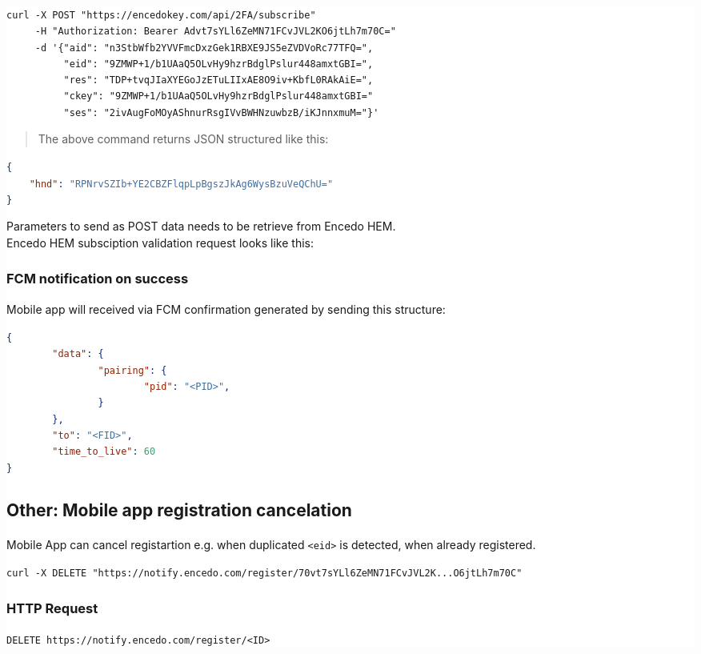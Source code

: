 
```shell
curl -X POST "https://encedokey.com/api/2FA/subscribe"
     -H "Authorization: Bearer Advt7sYLl6ZeMN71FCvJVL2KO6jtLh7m70C="
     -d '{"aid": "n3StbWfb2YVVFmcDxzGek1RBXE9JS5eZVDVoRc77TFQ=",
          "eid": "9ZMWP+1/b1UAaQ5OLvHy9hzrBdglPslur448amxtGBI=",
          "res": "TDP+tvqJIaXYEGoJzETuLIIxAE8O9iv+KbfL0RAkAiE=",
          "ckey": "9ZMWP+1/b1UAaQ5OLvHy9hzrBdglPslur448amxtGBI="
          "ses": "2ivAugFoMOyAShnurRsgIVvBWHNzuwbzB/iKJnnxmuM="}'
```

> The above command returns JSON structured like this:

```json
{
	"hnd": "RPNrvSZIb+YE2CBZFlqpLpBgszJkAg6WysBzuVeQChU="
}
```


<aside class="warning">Parameters to send as POST data needs to be retrieve from Encedo HEM.</aside>
Encedo HEM subsciption validation request looks like this:


### FCM notification on success

<aside class="success">
Mobile app will received via FCM confirmation generated by sending this structure:</aside>

>

```json
{
        "data": {
                "pairing": {
                        "pid": "<PID>",
                }
        },
        "to": "<FID>",
        "time_to_live": 60
}
```


## Other: Mobile app registration cancelation

Mobile App can cancel registartion e.g. when duplicated <code>&lt;eid&gt;</code> is detected, when already registered.

```shell
curl -X DELETE "https://notify.encedo.com/register/70vt7sYLl6ZeMN71FCvJVL2K...O6jtLh7m70C"
```

### HTTP Request
`DELETE https://notify.encedo.com/register/<ID>`

